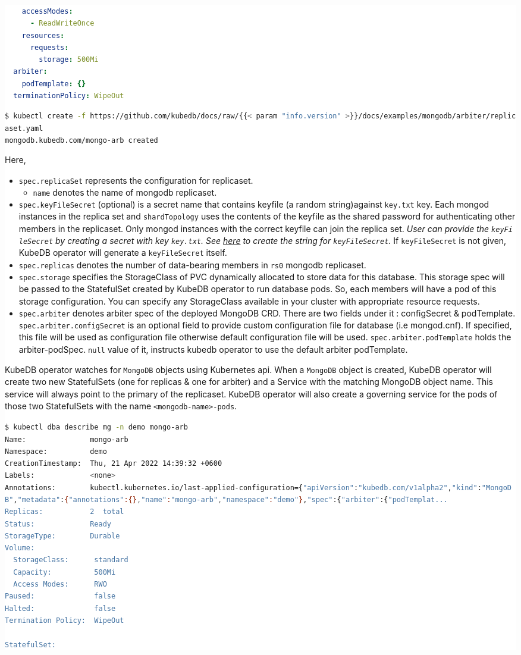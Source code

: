 ```yaml
    accessModes:
      - ReadWriteOnce
    resources:
      requests:
        storage: 500Mi
  arbiter:
    podTemplate: {}
  terminationPolicy: WipeOut

```

```bash
$ kubectl create -f https://github.com/kubedb/docs/raw/{{< param "info.version" >}}/docs/examples/mongodb/arbiter/replicaset.yaml
mongodb.kubedb.com/mongo-arb created
```

Here,

- `spec.replicaSet` represents the configuration for replicaset.
  - `name` denotes the name of mongodb replicaset.
- `spec.keyFileSecret` (optional) is a secret name that contains keyfile (a random string)against `key.txt` key. Each mongod instances in the replica set and `shardTopology` uses the contents of the keyfile as the shared password for authenticating other members in the replicaset. Only mongod instances with the correct keyfile can join the replica set. _User can provide the `keyFileSecret` by creating a secret with key `key.txt`. See [here](https://docs.mongodb.com/manual/tutorial/enforce-keyfile-access-control-in-existing-replica-set/#create-a-keyfile) to create the string for `keyFileSecret`._ If `keyFileSecret` is not given, KubeDB operator will generate a `keyFileSecret` itself.
- `spec.replicas` denotes the number of data-bearing members in `rs0` mongodb replicaset.
- `spec.storage` specifies the StorageClass of PVC dynamically allocated to store data for this database. This storage spec will be passed to the StatefulSet created by KubeDB operator to run database pods. So, each members will have a pod of this storage configuration. You can specify any StorageClass available in your cluster with appropriate resource requests.
- `spec.arbiter` denotes arbiter spec of the deployed MongoDB CRD. There are two fields under it : configSecret & podTemplate. `spec.arbiter.configSecret` is an optional field to provide custom configuration file for database (i.e mongod.cnf). If specified, this file will be used as configuration file otherwise default configuration file will be used. `spec.arbiter.podTemplate` holds the arbiter-podSpec. `null` value of it, instructs kubedb operator to use  the default arbiter podTemplate.

KubeDB operator watches for `MongoDB` objects using Kubernetes api. When a `MongoDB` object is created, KubeDB operator will create two new StatefulSets (one for replicas & one for arbiter) and a Service with the matching MongoDB object name. This service will always point to the primary of the replicaset. KubeDB operator will also create a governing service for the pods of those two StatefulSets with the name `<mongodb-name>-pods`.

```bash
$ kubectl dba describe mg -n demo mongo-arb
Name:               mongo-arb
Namespace:          demo
CreationTimestamp:  Thu, 21 Apr 2022 14:39:32 +0600
Labels:             <none>
Annotations:        kubectl.kubernetes.io/last-applied-configuration={"apiVersion":"kubedb.com/v1alpha2","kind":"MongoDB","metadata":{"annotations":{},"name":"mongo-arb","namespace":"demo"},"spec":{"arbiter":{"podTemplat...
Replicas:           2  total
Status:             Ready
StorageType:        Durable
Volume:
  StorageClass:      standard
  Capacity:          500Mi
  Access Modes:      RWO
Paused:              false
Halted:              false
Termination Policy:  WipeOut

StatefulSet:          
```
